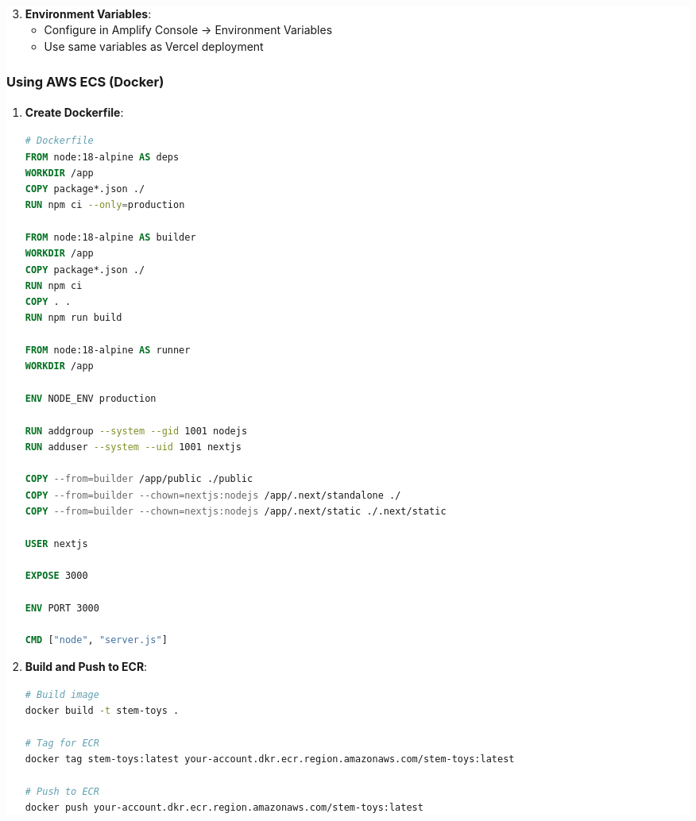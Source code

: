 3. **Environment Variables**:
   - Configure in Amplify Console → Environment Variables
   - Use same variables as Vercel deployment

### Using AWS ECS (Docker)

1. **Create Dockerfile**:

   ```dockerfile
   # Dockerfile
   FROM node:18-alpine AS deps
   WORKDIR /app
   COPY package*.json ./
   RUN npm ci --only=production

   FROM node:18-alpine AS builder
   WORKDIR /app
   COPY package*.json ./
   RUN npm ci
   COPY . .
   RUN npm run build

   FROM node:18-alpine AS runner
   WORKDIR /app

   ENV NODE_ENV production

   RUN addgroup --system --gid 1001 nodejs
   RUN adduser --system --uid 1001 nextjs

   COPY --from=builder /app/public ./public
   COPY --from=builder --chown=nextjs:nodejs /app/.next/standalone ./
   COPY --from=builder --chown=nextjs:nodejs /app/.next/static ./.next/static

   USER nextjs

   EXPOSE 3000

   ENV PORT 3000

   CMD ["node", "server.js"]
   ```

2. **Build and Push to ECR**:

   ```bash
   # Build image
   docker build -t stem-toys .

   # Tag for ECR
   docker tag stem-toys:latest your-account.dkr.ecr.region.amazonaws.com/stem-toys:latest

   # Push to ECR
   docker push your-account.dkr.ecr.region.amazonaws.com/stem-toys:latest
   ```
